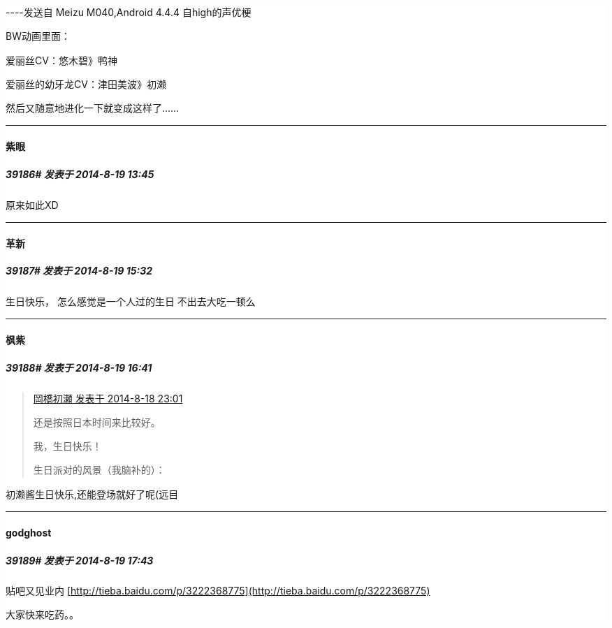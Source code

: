 
----发送自 Meizu M040,Android 4.4.4</blockquote>
自high的声优梗

BW动画里面：

爱丽丝CV：悠木碧》鸭神

爱丽丝的幼牙龙CV：津田美波》初濑


然后又随意地进化一下就变成这样了……


-----

####  紫眼  
##### 39186#       发表于 2014-8-19 13:45


原来如此XD


-----

####  革新  
##### 39187#       发表于 2014-8-19 15:32


生日快乐， 怎么感觉是一个人过的生日 不出去大吃一顿么


-----

####  枫紫  
##### 39188#       发表于 2014-8-19 16:41


<blockquote><a href="httphttps://bbs.saraba1st.com/2b/forum.php?mod=redirect&amp;goto=findpost&amp;pid=26366080&amp;ptid=821720" target="_blank">岡橋初瀬 发表于 2014-8-18 23:01</a>

还是按照日本时间来比较好。

我，生日快乐！

生日派对的风景（我脑补的）：</blockquote>
初濑酱生日快乐,还能登场就好了呢(远目


-----

####  godghost  
##### 39189#       发表于 2014-8-19 17:43


贴吧又见业内
[http://tieba.baidu.com/p/3222368775](http://tieba.baidu.com/p/3222368775)


大家快来吃药。。

